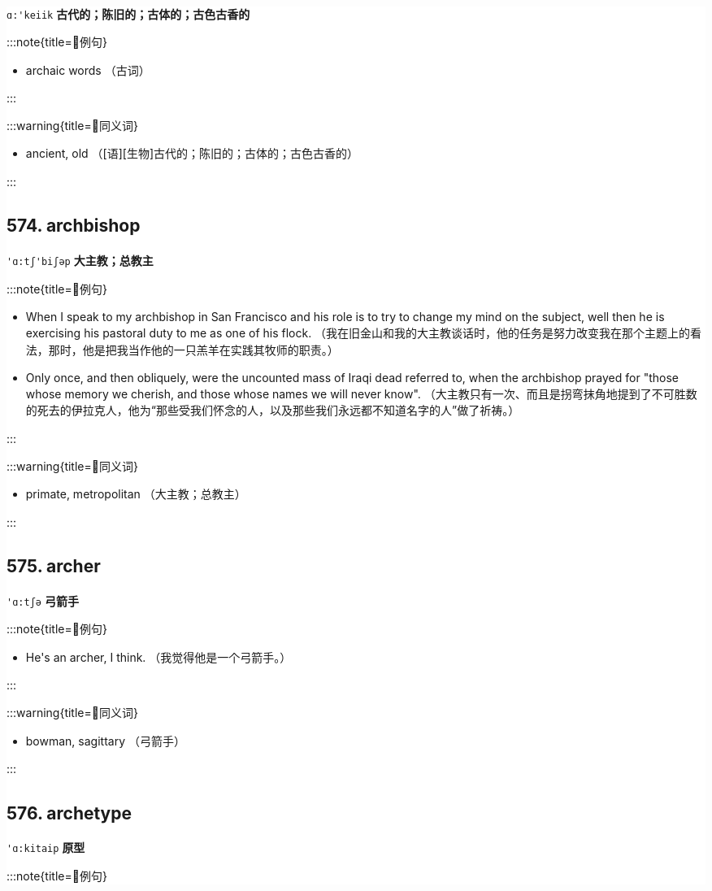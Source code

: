 `ɑ:'keiik`  **古代的；陈旧的；古体的；古色古香的**

:::note{title=🎤例句}

- archaic words （古词）

:::

:::warning{title=🤔同义词}

- ancient, old （[语][生物]古代的；陈旧的；古体的；古色古香的）

:::


## 574. archbishop

`'ɑ:tʃ'biʃəp`  **大主教；总教主**

:::note{title=🎤例句}

- When I speak to my archbishop in San Francisco and his role is to try to change my mind on the subject, well then he is exercising his pastoral duty to me as one of his flock. （我在旧金山和我的大主教谈话时，他的任务是努力改变我在那个主题上的看法，那时，他是把我当作他的一只羔羊在实践其牧师的职责。）

- Only once, and then obliquely, were the uncounted mass of Iraqi dead referred to, when the archbishop prayed for "those whose memory we cherish, and those whose names we will never know". （大主教只有一次、而且是拐弯抹角地提到了不可胜数的死去的伊拉克人，他为“那些受我们怀念的人，以及那些我们永远都不知道名字的人”做了祈祷。）

:::

:::warning{title=🤔同义词}

- primate, metropolitan （大主教；总教主）

:::


## 575. archer

`'ɑ:tʃə`  **弓箭手**

:::note{title=🎤例句}

- He's an archer, I think. （我觉得他是一个弓箭手。）

:::

:::warning{title=🤔同义词}

- bowman, sagittary （弓箭手）

:::


## 576. archetype

`'ɑ:kitaip`  **原型**

:::note{title=🎤例句}

